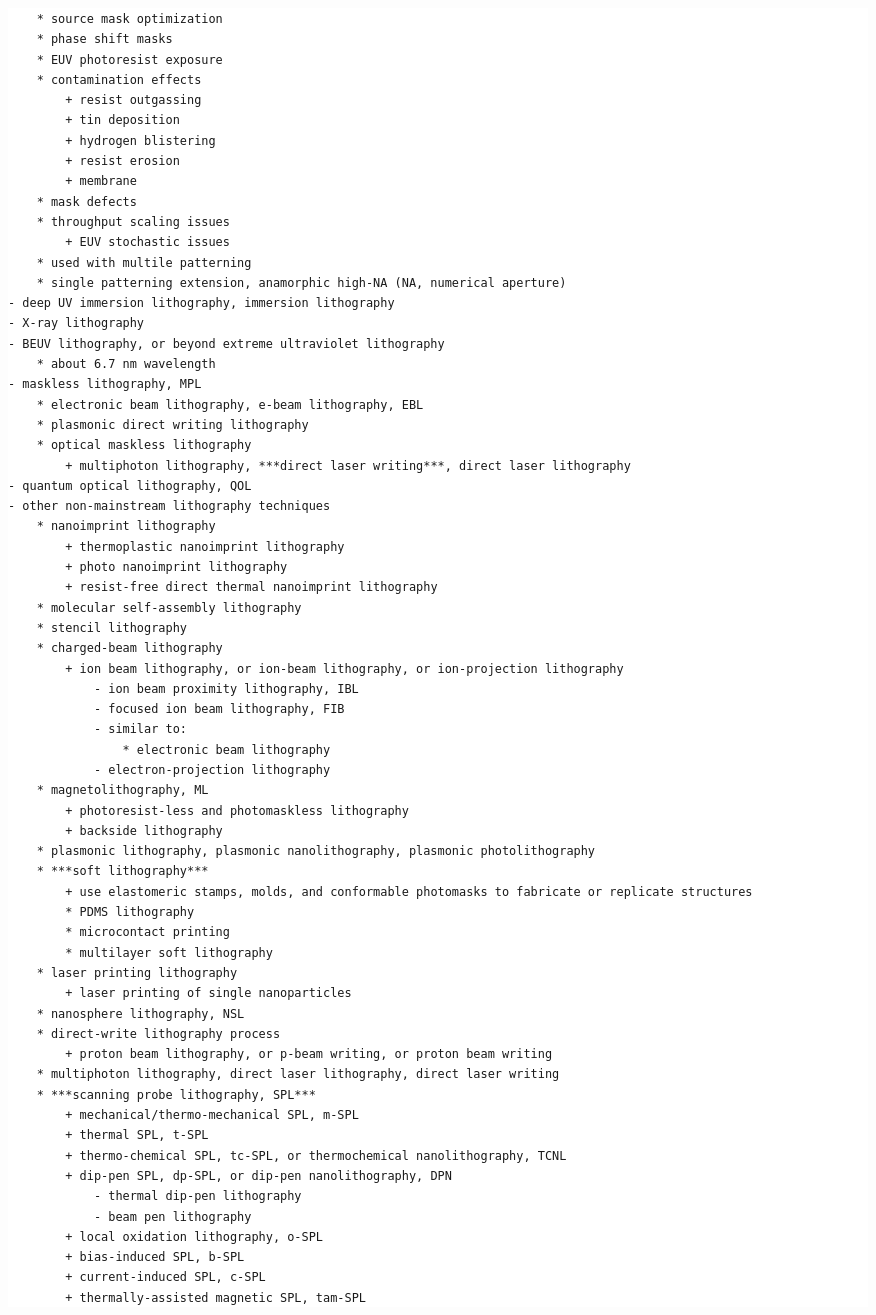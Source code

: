 		* source mask optimization
		* phase shift masks
		* EUV photoresist exposure
		* contamination effects
			+ resist outgassing
			+ tin deposition
			+ hydrogen blistering
			+ resist erosion
			+ membrane
		* mask defects
		* throughput scaling issues
			+ EUV stochastic issues
		* used with multile patterning
		* single patterning extension, anamorphic high-NA (NA, numerical aperture)
	- deep UV immersion lithography, immersion lithography
	- X-ray lithography
	- BEUV lithography, or beyond extreme ultraviolet lithography
		* about 6.7 nm wavelength
	- maskless lithography, MPL
		* electronic beam lithography, e-beam lithography, EBL
		* plasmonic direct writing lithography
		* optical maskless lithography
			+ multiphoton lithography, ***direct laser writing***, direct laser lithography
	- quantum optical lithography, QOL
	- other non-mainstream lithography techniques
		* nanoimprint lithography
			+ thermoplastic nanoimprint lithography
			+ photo nanoimprint lithography
			+ resist-free direct thermal nanoimprint lithography
		* molecular self-assembly lithography
		* stencil lithography
		* charged-beam lithography
			+ ion beam lithography, or ion-beam lithography, or ion-projection lithography
				- ion beam proximity lithography, IBL
				- focused ion beam lithography, FIB
				- similar to:
					* electronic beam lithography
				- electron-projection lithography
		* magnetolithography, ML
			+ photoresist-less and photomaskless lithography
			+ backside lithography
		* plasmonic lithography, plasmonic nanolithography, plasmonic photolithography
		* ***soft lithography***
			+ use elastomeric stamps, molds, and conformable photomasks to fabricate or replicate structures
			* PDMS lithography
			* microcontact printing
			* multilayer soft lithography
		* laser printing lithography
			+ laser printing of single nanoparticles
		* nanosphere lithography, NSL
		* direct-write lithography process
			+ proton beam lithography, or p-beam writing, or proton beam writing
		* multiphoton lithography, direct laser lithography, direct laser writing
		* ***scanning probe lithography, SPL***
			+ mechanical/thermo-mechanical SPL, m-SPL
			+ thermal SPL, t-SPL
			+ thermo-chemical SPL, tc-SPL, or thermochemical nanolithography, TCNL
			+ dip-pen SPL, dp-SPL, or dip-pen nanolithography, DPN
				- thermal dip-pen lithography
				- beam pen lithography
			+ local oxidation lithography, o-SPL
			+ bias-induced SPL, b-SPL
			+ current-induced SPL, c-SPL
			+ thermally-assisted magnetic SPL, tam-SPL